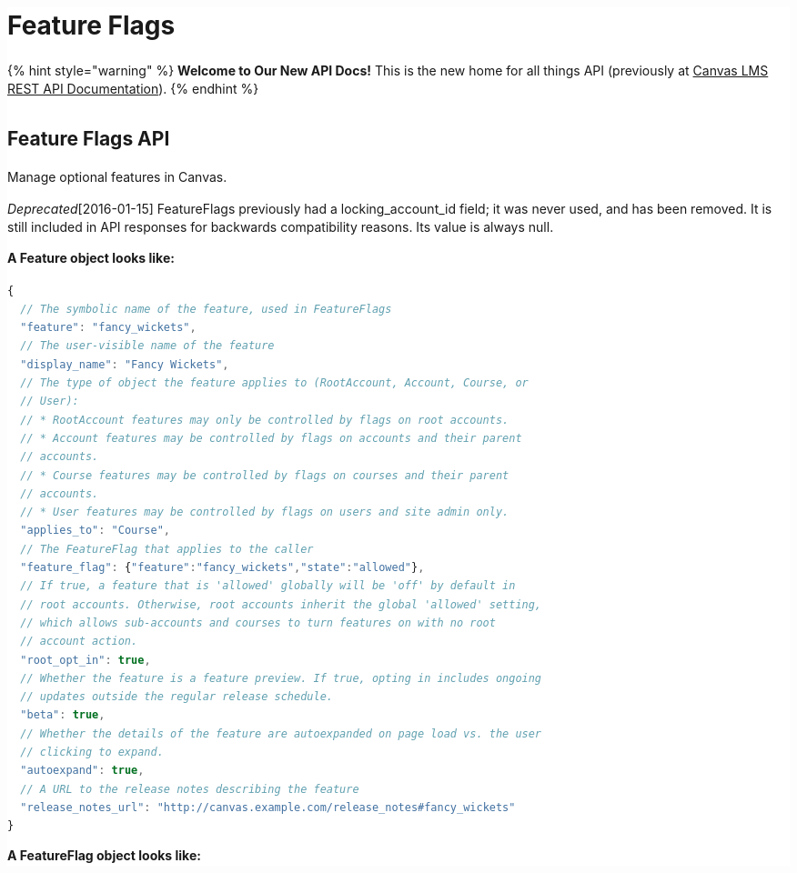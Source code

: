 # Feature Flags

{% hint style="warning" %}
**Welcome to Our New API Docs!** This is the new home for all things API (previously at [Canvas LMS REST API Documentation](https://api.instructure.com)).
{% endhint %}

## Feature Flags API

Manage optional features in Canvas.

_Deprecated_\[2016-01-15] FeatureFlags previously had a locking\_account\_id field; it was never used, and has been removed. It is still included in API responses for backwards compatibility reasons. Its value is always null.

**A Feature object looks like:**

```js
{
  // The symbolic name of the feature, used in FeatureFlags
  "feature": "fancy_wickets",
  // The user-visible name of the feature
  "display_name": "Fancy Wickets",
  // The type of object the feature applies to (RootAccount, Account, Course, or
  // User):
  // * RootAccount features may only be controlled by flags on root accounts.
  // * Account features may be controlled by flags on accounts and their parent
  // accounts.
  // * Course features may be controlled by flags on courses and their parent
  // accounts.
  // * User features may be controlled by flags on users and site admin only.
  "applies_to": "Course",
  // The FeatureFlag that applies to the caller
  "feature_flag": {"feature":"fancy_wickets","state":"allowed"},
  // If true, a feature that is 'allowed' globally will be 'off' by default in
  // root accounts. Otherwise, root accounts inherit the global 'allowed' setting,
  // which allows sub-accounts and courses to turn features on with no root
  // account action.
  "root_opt_in": true,
  // Whether the feature is a feature preview. If true, opting in includes ongoing
  // updates outside the regular release schedule.
  "beta": true,
  // Whether the details of the feature are autoexpanded on page load vs. the user
  // clicking to expand.
  "autoexpand": true,
  // A URL to the release notes describing the feature
  "release_notes_url": "http://canvas.example.com/release_notes#fancy_wickets"
}
```

**A FeatureFlag object looks like:**
